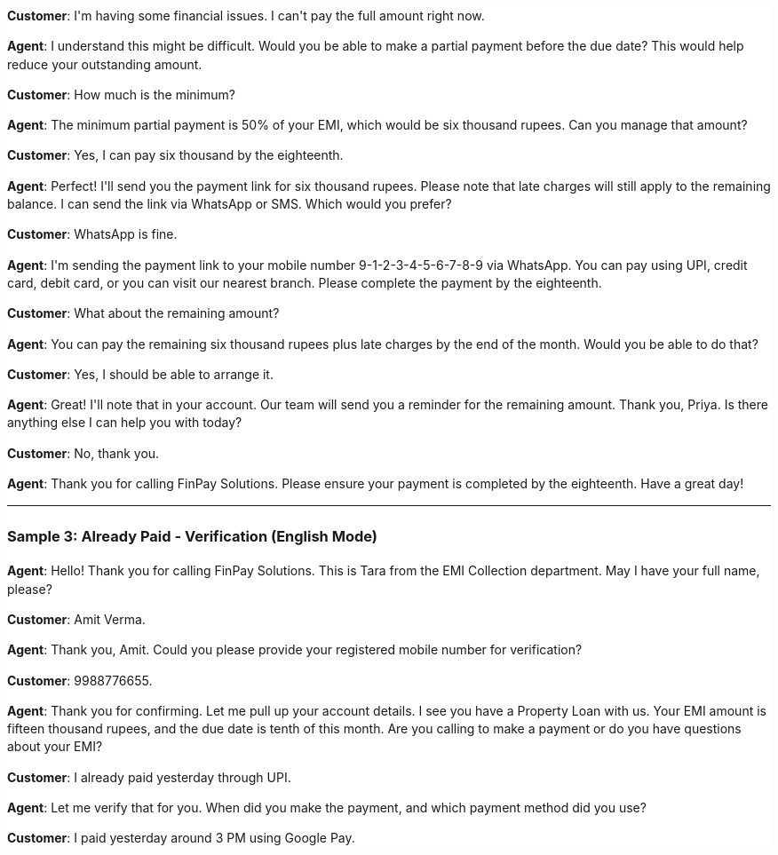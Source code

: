 **Customer**: I'm having some financial issues. I can't pay the full amount right now.

**Agent**: I understand this might be difficult. Would you be able to make a partial payment before the due date? This would help reduce your outstanding amount.

**Customer**: How much is the minimum?

**Agent**: The minimum partial payment is 50% of your EMI, which would be six thousand rupees. Can you manage that amount?

**Customer**: Yes, I can pay six thousand by the eighteenth.

**Agent**: Perfect! I'll send you the payment link for six thousand rupees. Please note that late charges will still apply to the remaining balance. I can send the link via WhatsApp or SMS. Which would you prefer?

**Customer**: WhatsApp is fine.

**Agent**: I'm sending the payment link to your mobile number 9-1-2-3-4-5-6-7-8-9 via WhatsApp. You can pay using UPI, credit card, debit card, or you can visit our nearest branch. Please complete the payment by the eighteenth.

**Customer**: What about the remaining amount?

**Agent**: You can pay the remaining six thousand rupees plus late charges by the end of the month. Would you be able to do that?

**Customer**: Yes, I should be able to arrange it.

**Agent**: Great! I'll note that in your account. Our team will send you a reminder for the remaining amount. Thank you, Priya. Is there anything else I can help you with today?

**Customer**: No, thank you.

**Agent**: Thank you for calling FinPay Solutions. Please ensure your payment is completed by the eighteenth. Have a great day!

---

### Sample 3: Already Paid - Verification (English Mode)

**Agent**: Hello! Thank you for calling FinPay Solutions. This is Tara from the EMI Collection department. May I have your full name, please?

**Customer**: Amit Verma.

**Agent**: Thank you, Amit. Could you please provide your registered mobile number for verification?

**Customer**: 9988776655.

**Agent**: Thank you for confirming. Let me pull up your account details. I see you have a Property Loan with us. Your EMI amount is fifteen thousand rupees, and the due date is tenth of this month. Are you calling to make a payment or do you have questions about your EMI?

**Customer**: I already paid yesterday through UPI.

**Agent**: Let me verify that for you. When did you make the payment, and which payment method did you use?

**Customer**: I paid yesterday around 3 PM using Google Pay.

